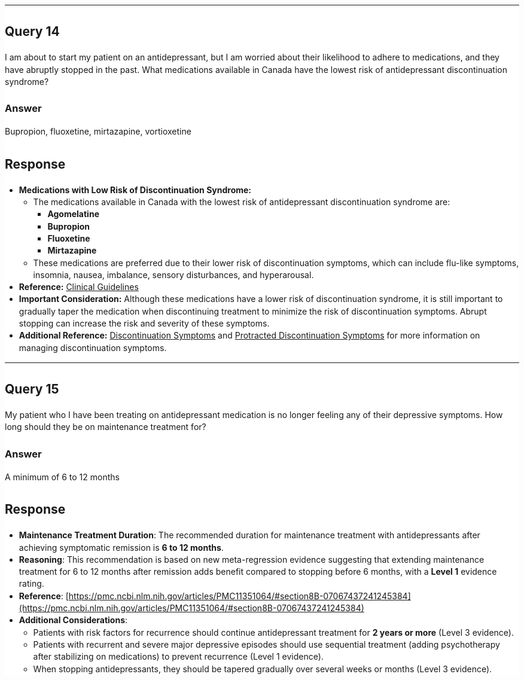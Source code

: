 
---

## Query 14
I am about to start my patient on an antidepressant, but I am worried about their likelihood to adhere to medications, and they have abruptly stopped in the past. What medications available in Canada have the lowest risk of antidepressant discontinuation syndrome?

### Answer
Bupropion, fluoxetine, mirtazapine, vortioxetine

## Response
* **Medications with Low Risk of Discontinuation Syndrome:** 
  + The medications available in Canada with the lowest risk of antidepressant discontinuation syndrome are:
    - **Agomelatine**
    - **Bupropion**
    - **Fluoxetine**
    - **Mirtazapine**
  + These medications are preferred due to their lower risk of discontinuation symptoms, which can include flu-like symptoms, insomnia, nausea, imbalance, sensory disturbances, and hyperarousal.
* **Reference:** [Clinical Guidelines](https://pmc.ncbi.nlm.nih.gov/articles/PMC11351064/#section8-07067437241245384)
* **Important Consideration:** Although these medications have a lower risk of discontinuation syndrome, it is still important to gradually taper the medication when discontinuing treatment to minimize the risk of discontinuation symptoms. Abrupt stopping can increase the risk and severity of these symptoms. 
* **Additional Reference:** [Discontinuation Symptoms](https://pmc.ncbi.nlm.nih.gov/articles/PMC11351064/#section8D-07067437241245384) and [Protracted Discontinuation Symptoms](https://pmc.ncbi.nlm.nih.gov/articles/PMC11351064/#boxed-text3-07067437241245384) for more information on managing discontinuation symptoms.


---

## Query 15
My patient who I have been treating on antidepressant medication is no longer feeling any of their depressive symptoms. How long should they be on maintenance treatment for?

### Answer
A minimum of 6 to 12 months

## Response
* **Maintenance Treatment Duration**: The recommended duration for maintenance treatment with antidepressants after achieving symptomatic remission is **6 to 12 months**.
* **Reasoning**: This recommendation is based on new meta-regression evidence suggesting that extending maintenance treatment for 6 to 12 months after remission adds benefit compared to stopping before 6 months, with a **Level 1** evidence rating.
* **Reference**: [https://pmc.ncbi.nlm.nih.gov/articles/PMC11351064/#section8B-07067437241245384](https://pmc.ncbi.nlm.nih.gov/articles/PMC11351064/#section8B-07067437241245384)
* **Additional Considerations**:
  + Patients with risk factors for recurrence should continue antidepressant treatment for **2 years or more** (Level 3 evidence).
  + Patients with recurrent and severe major depressive episodes should use sequential treatment (adding psychotherapy after stabilizing on medications) to prevent recurrence (Level 1 evidence).
  + When stopping antidepressants, they should be tapered gradually over several weeks or months (Level 3 evidence).
